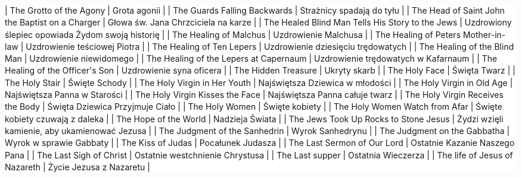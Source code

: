 | The Grotto of the Agony                                                                        | Grota agonii                                                                                               |
| The Guards Falling Backwards                                                                   | Strażnicy spadają do tyłu                                                                                  |
| The Head of Saint John the Baptist on a Charger                                                | Głowa św. Jana Chrzciciela na karze                                                                        |
| The Healed Blind Man Tells His Story to the Jews                                               | Uzdrowiony ślepiec opowiada Żydom swoją historię                                                           |
| The Healing of Malchus                                                                         | Uzdrowienie Malchusa                                                                                       |
| The Healing of Peters Mother-in-law                                                            | Uzdrowienie teściowej Piotra                                                                               |
| The Healing of Ten Lepers                                                                      | Uzdrowienie dziesięciu trędowatych                                                                         |
| The Healing of the Blind Man                                                                   | Uzdrowienie niewidomego                                                                                    |
| The Healing of the Lepers at Capernaum                                                         | Uzdrowienie trędowatych w Kafarnaum                                                                        |
| The Healing of the Officer's Son                                                               | Uzdrowienie syna oficera                                                                                   |
| The Hidden Treasure                                                                            | Ukryty skarb                                                                                               |
| The Holy Face                                                                                  | Święta Twarz                                                                                               |
| The Holy Stair                                                                                 | Święte Schody                                                                                              |
| The Holy Virgin in Her Youth                                                                   | Najświętsza Dziewica w młodości                                                                            |
| The Holy Virgin in Old Age                                                                     | Najświętsza Panna w Starości                                                                               |
| The Holy Virgin Kisses the Face                                                                | Najświętsza Panna całuje twarz                                                                             |
| The Holy Virgin Receives the Body                                                              | Święta Dziewica Przyjmuje Ciało                                                                            |
| The Holy Women                                                                                 | Święte kobiety                                                                                             |
| The Holy Women Watch from Afar                                                                 | Święte kobiety czuwają z daleka                                                                            |
| The Hope of the World                                                                          | Nadzieja Świata                                                                                            |
| The Jews Took Up Rocks to Stone Jesus                                                          | Żydzi wzięli kamienie, aby ukamienować Jezusa                                                              |
| The Judgment of the Sanhedrin                                                                  | Wyrok Sanhedrynu                                                                                           |
| The Judgment on the Gabbatha                                                                   | Wyrok w sprawie Gabbaty                                                                                    |
| The Kiss of Judas                                                                              | Pocałunek Judasza                                                                                          |
| The Last Sermon of Our Lord                                                                    | Ostatnie Kazanie Naszego Pana                                                                              |
| The Last Sigh of Christ                                                                        | Ostatnie westchnienie Chrystusa                                                                            |
| The Last supper                                                                                | Ostatnia Wieczerza                                                                                         |
| The life of Jesus of Nazareth                                                                  | Życie Jezusa z Nazaretu                                                                                    |